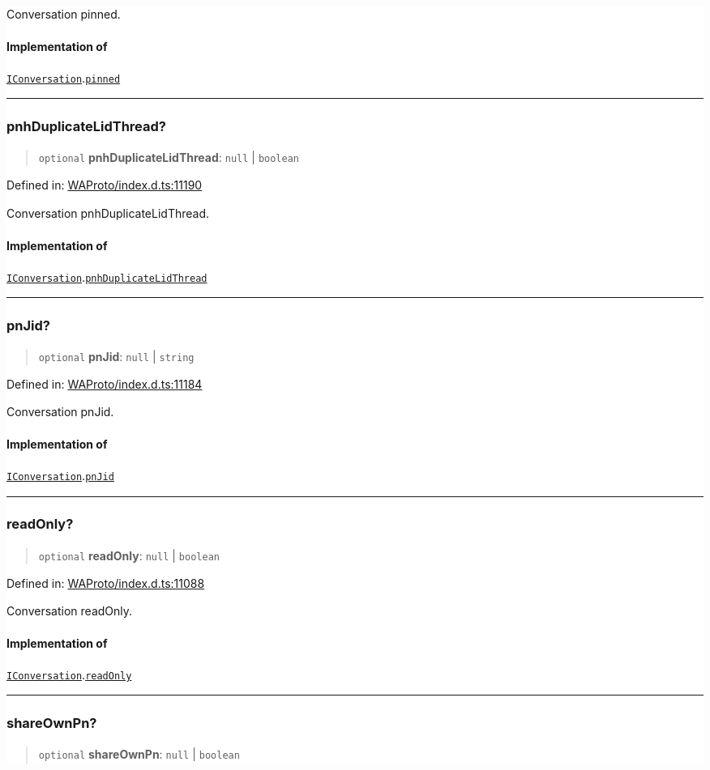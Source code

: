 Conversation pinned.

#### Implementation of

[`IConversation`](../interfaces/IConversation.md).[`pinned`](../interfaces/IConversation.md#pinned)

***

### pnhDuplicateLidThread?

> `optional` **pnhDuplicateLidThread**: `null` \| `boolean`

Defined in: [WAProto/index.d.ts:11190](https://github.com/Fokusdotid/Baileys/blob/acae94a55f1d32612d8d312d52b001d93f2ac5e2/WAProto/index.d.ts#L11190)

Conversation pnhDuplicateLidThread.

#### Implementation of

[`IConversation`](../interfaces/IConversation.md).[`pnhDuplicateLidThread`](../interfaces/IConversation.md#pnhduplicatelidthread)

***

### pnJid?

> `optional` **pnJid**: `null` \| `string`

Defined in: [WAProto/index.d.ts:11184](https://github.com/Fokusdotid/Baileys/blob/acae94a55f1d32612d8d312d52b001d93f2ac5e2/WAProto/index.d.ts#L11184)

Conversation pnJid.

#### Implementation of

[`IConversation`](../interfaces/IConversation.md).[`pnJid`](../interfaces/IConversation.md#pnjid)

***

### readOnly?

> `optional` **readOnly**: `null` \| `boolean`

Defined in: [WAProto/index.d.ts:11088](https://github.com/Fokusdotid/Baileys/blob/acae94a55f1d32612d8d312d52b001d93f2ac5e2/WAProto/index.d.ts#L11088)

Conversation readOnly.

#### Implementation of

[`IConversation`](../interfaces/IConversation.md).[`readOnly`](../interfaces/IConversation.md#readonly)

***

### shareOwnPn?

> `optional` **shareOwnPn**: `null` \| `boolean`
